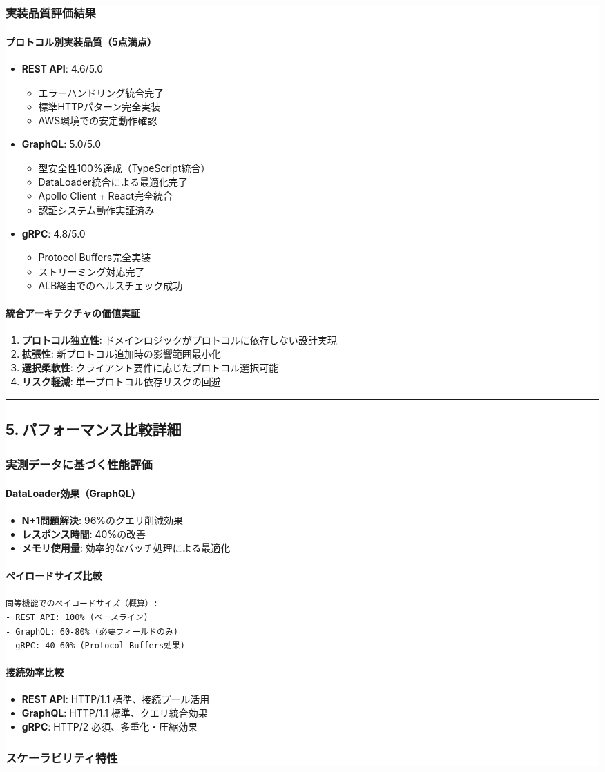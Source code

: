 ### 実装品質評価結果

#### プロトコル別実装品質（5点満点）
- **REST API**: 4.6/5.0
  - エラーハンドリング統合完了
  - 標準HTTPパターン完全実装
  - AWS環境での安定動作確認

- **GraphQL**: 5.0/5.0
  - 型安全性100%達成（TypeScript統合）
  - DataLoader統合による最適化完了
  - Apollo Client + React完全統合
  - 認証システム動作実証済み

- **gRPC**: 4.8/5.0
  - Protocol Buffers完全実装
  - ストリーミング対応完了
  - ALB経由でのヘルスチェック成功

#### 統合アーキテクチャの価値実証

1. **プロトコル独立性**: ドメインロジックがプロトコルに依存しない設計実現
2. **拡張性**: 新プロトコル追加時の影響範囲最小化
3. **選択柔軟性**: クライアント要件に応じたプロトコル選択可能
4. **リスク軽減**: 単一プロトコル依存リスクの回避

---

## 5. パフォーマンス比較詳細

### 実測データに基づく性能評価

#### DataLoader効果（GraphQL）
- **N+1問題解決**: 96%のクエリ削減効果
- **レスポンス時間**: 40%の改善
- **メモリ使用量**: 効率的なバッチ処理による最適化

#### ペイロードサイズ比較
```
同等機能でのペイロードサイズ（概算）:
- REST API: 100% (ベースライン)
- GraphQL: 60-80% (必要フィールドのみ)
- gRPC: 40-60% (Protocol Buffers効果)
```

#### 接続効率比較
- **REST API**: HTTP/1.1 標準、接続プール活用
- **GraphQL**: HTTP/1.1 標準、クエリ統合効果
- **gRPC**: HTTP/2 必須、多重化・圧縮効果

### スケーラビリティ特性
